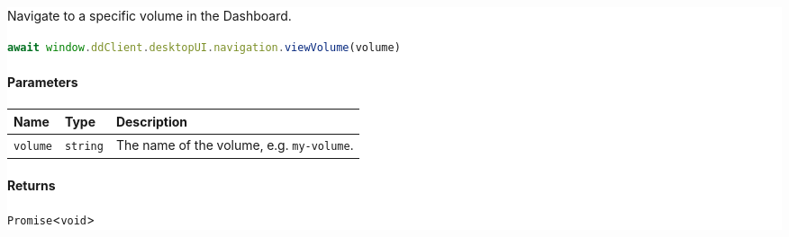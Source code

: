 Navigate to a specific volume in the Dashboard.

```typescript
await window.ddClient.desktopUI.navigation.viewVolume(volume)
```

#### Parameters

| Name | Type | Description |
| :------ | :------ | :------ |
| `volume` | `string` | The name of the volume, e.g. `my-volume`. |

#### Returns

`Promise`<`void`\>
